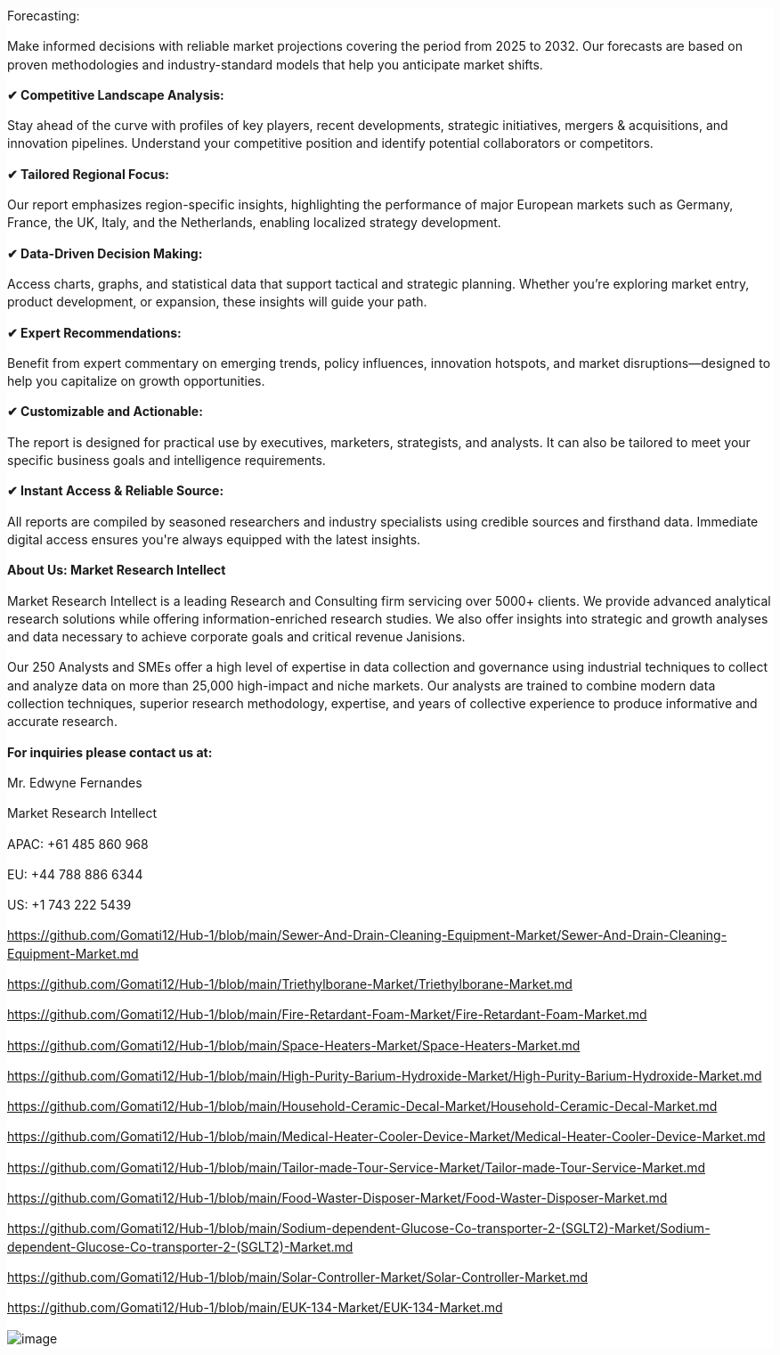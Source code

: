 Forecasting:</strong></p><p>Make informed decisions with reliable market projections covering the period from 2025 to 2032. Our forecasts are based on proven methodologies and industry-standard models that help you anticipate market shifts.</p><p><strong>✔ Competitive Landscape Analysis:</strong></p><p>Stay ahead of the curve with profiles of key players, recent developments, strategic initiatives, mergers &amp; acquisitions, and innovation pipelines. Understand your competitive position and identify potential collaborators or competitors.</p><p><strong>✔ Tailored Regional Focus:</strong></p><p>Our report emphasizes region-specific insights, highlighting the performance of major European markets such as Germany, France, the UK, Italy, and the Netherlands, enabling localized strategy development.</p><p><strong>✔ Data-Driven Decision Making:</strong></p><p>Access charts, graphs, and statistical data that support tactical and strategic planning. Whether you&rsquo;re exploring market entry, product development, or expansion, these insights will guide your path.</p><p><strong>✔ Expert Recommendations:</strong></p><p>Benefit from expert commentary on emerging trends, policy influences, innovation hotspots, and market disruptions&mdash;designed to help you capitalize on growth opportunities.</p><p><strong>✔ Customizable and Actionable:</strong></p><p>The report is designed for practical use by executives, marketers, strategists, and analysts. It can also be tailored to meet your specific business goals and intelligence requirements.</p><p><strong>✔ Instant Access &amp; Reliable Source:</strong></p><p>All reports are compiled by seasoned researchers and industry specialists using credible sources and firsthand data. Immediate digital access ensures you're always equipped with the latest insights.</p><p><strong><span class="font-[700]">About Us: Market Research Intellect</span></strong></p><p><span class="">Market Research Intellect is a leading Research and Consulting firm servicing over 5000+ clients. We provide advanced analytical research solutions while offering information-enriched research studies.&nbsp;</span>We also offer insights into strategic and growth analyses and data necessary to achieve corporate goals and critical revenue Janisions.</p><p><span class="">Our 250 Analysts and SMEs offer a high level of expertise in data collection and governance using industrial techniques to collect and analyze data on more than 25,000 high-impact and niche markets. Our analysts are trained to combine modern data collection techniques, superior research methodology, expertise, and years of collective experience to produce informative and accurate research.</span></p><p><strong>For inquiries please contact us at:</strong></p><p>Mr. Edwyne Fernandes</p><p>Market Research Intellect</p><p>APAC: +61 485 860 968</p><p>EU: +44 788 886 6344</p><p>US: +1 743 222 5439</p><p><a href="https://github.com/Gomati12/Hub-1/blob/main/Sewer-And-Drain-Cleaning-Equipment-Market/Sewer-And-Drain-Cleaning-Equipment-Market.md">https://github.com/Gomati12/Hub-1/blob/main/Sewer-And-Drain-Cleaning-Equipment-Market/Sewer-And-Drain-Cleaning-Equipment-Market.md</a></p><p><a href="https://github.com/Gomati12/Hub-1/blob/main/Triethylborane-Market/Triethylborane-Market.md">https://github.com/Gomati12/Hub-1/blob/main/Triethylborane-Market/Triethylborane-Market.md</a></p><p><a href="https://github.com/Gomati12/Hub-1/blob/main/Fire-Retardant-Foam-Market/Fire-Retardant-Foam-Market.md">https://github.com/Gomati12/Hub-1/blob/main/Fire-Retardant-Foam-Market/Fire-Retardant-Foam-Market.md</a></p><p><a href="https://github.com/Gomati12/Hub-1/blob/main/Space-Heaters-Market/Space-Heaters-Market.md">https://github.com/Gomati12/Hub-1/blob/main/Space-Heaters-Market/Space-Heaters-Market.md</a></p><p><a href="https://github.com/Gomati12/Hub-1/blob/main/High-Purity-Barium-Hydroxide-Market/High-Purity-Barium-Hydroxide-Market.md">https://github.com/Gomati12/Hub-1/blob/main/High-Purity-Barium-Hydroxide-Market/High-Purity-Barium-Hydroxide-Market.md</a></p><p><a href="https://github.com/Gomati12/Hub-1/blob/main/Household-Ceramic-Decal-Market/Household-Ceramic-Decal-Market.md">https://github.com/Gomati12/Hub-1/blob/main/Household-Ceramic-Decal-Market/Household-Ceramic-Decal-Market.md</a></p><p><a href="https://github.com/Gomati12/Hub-1/blob/main/Medical-Heater-Cooler-Device-Market/Medical-Heater-Cooler-Device-Market.md">https://github.com/Gomati12/Hub-1/blob/main/Medical-Heater-Cooler-Device-Market/Medical-Heater-Cooler-Device-Market.md</a></p><p><a href="https://github.com/Gomati12/Hub-1/blob/main/Tailor-made-Tour-Service-Market/Tailor-made-Tour-Service-Market.md">https://github.com/Gomati12/Hub-1/blob/main/Tailor-made-Tour-Service-Market/Tailor-made-Tour-Service-Market.md</a></p><p><a href="https://github.com/Gomati12/Hub-1/blob/main/Food-Waster-Disposer-Market/Food-Waster-Disposer-Market.md">https://github.com/Gomati12/Hub-1/blob/main/Food-Waster-Disposer-Market/Food-Waster-Disposer-Market.md</a></p><p><a href="https://github.com/Gomati12/Hub-1/blob/main/Sodium-dependent-Glucose-Co-transporter-2-(SGLT2)-Market/Sodium-dependent-Glucose-Co-transporter-2-(SGLT2)-Market.md">https://github.com/Gomati12/Hub-1/blob/main/Sodium-dependent-Glucose-Co-transporter-2-(SGLT2)-Market/Sodium-dependent-Glucose-Co-transporter-2-(SGLT2)-Market.md</a></p><p><a href="https://github.com/Gomati12/Hub-1/blob/main/Solar-Controller-Market/Solar-Controller-Market.md">https://github.com/Gomati12/Hub-1/blob/main/Solar-Controller-Market/Solar-Controller-Market.md</a></p><p><a href="https://github.com/Gomati12/Hub-1/blob/main/EUK-134-Market/EUK-134-Market.md">https://github.com/Gomati12/Hub-1/blob/main/EUK-134-Market/EUK-134-Market.md</a></p>
![image](https://github.com/user-attachments/assets/cc2e6e29-63f0-4bd5-ab6e-692490ff3903)
